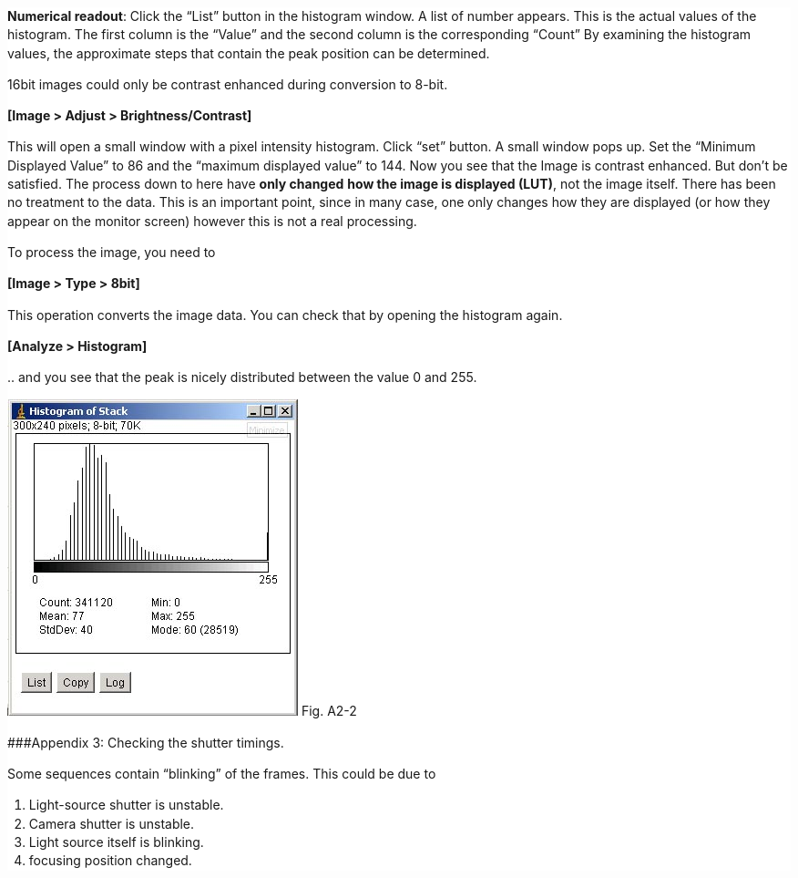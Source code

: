 **Numerical readout**: Click the “List” button in the histogram window.
A list of number appears. This is the actual values of the histogram.
The first column is the “Value” and the second column is the
corresponding “Count” By examining the histogram values, the approximate
steps that contain the peak position can be determined.

16bit images could only be contrast enhanced during conversion to 8-bit.

**[Image > Adjust > Brightness/Contrast]**

This will open a small window with a pixel intensity histogram. Click
“set” button. A small window pops up. Set the “Minimum Displayed Value”
to 86 and the “maximum displayed value” to 144. Now you see that the
Image is contrast enhanced. But don’t be satisfied. The process down to
here have **only changed** **how the image is displayed (LUT)**, not the
image itself. There has been no treatment to the data. This is an
important point, since in many case, one only changes how they are
displayed (or how they appear on the monitor screen) however this is not
a real processing.

To process the image, you need to

**[Image > Type > 8bit]**

This operation converts the image data. You can check that by opening
the histogram again.

**[Analyze > Histogram]**

.. and you see that the peak is nicely distributed between the value 0 and 255.

![](img/image052.jpg) Fig. A2-2

<span id="app3" class="anchor"></span>
###Appendix 3: Checking the shutter timings.

Some sequences contain “blinking” of the frames. This could be due to

1. Light-source shutter is unstable.
2. Camera shutter is unstable.
3. Light source itself is blinking.
4. focusing position changed.


[^1]: <http://www.wavemetrics.com>
[^2]: [Sobel filter](http://homepages.inf.ed.ac.uk/rbf/HIPR2/sobel.htm)